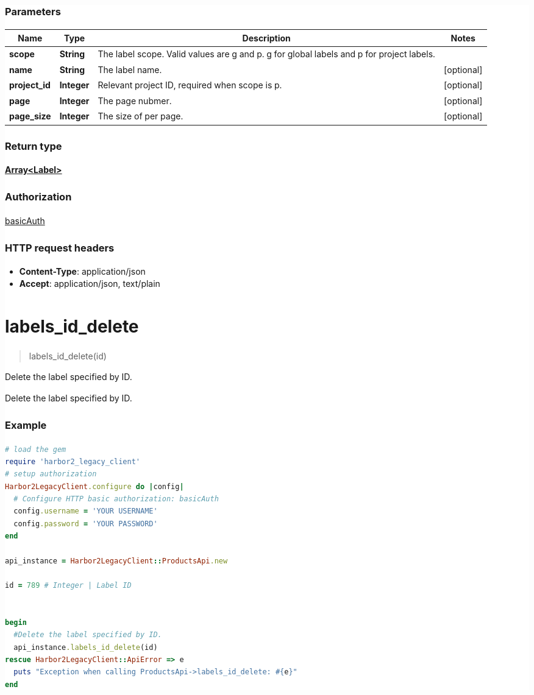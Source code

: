 ### Parameters

Name | Type | Description  | Notes
------------- | ------------- | ------------- | -------------
 **scope** | **String**| The label scope. Valid values are g and p. g for global labels and p for project labels. | 
 **name** | **String**| The label name. | [optional] 
 **project_id** | **Integer**| Relevant project ID, required when scope is p. | [optional] 
 **page** | **Integer**| The page nubmer. | [optional] 
 **page_size** | **Integer**| The size of per page. | [optional] 

### Return type

[**Array&lt;Label&gt;**](Label.md)

### Authorization

[basicAuth](../README.md#basicAuth)

### HTTP request headers

 - **Content-Type**: application/json
 - **Accept**: application/json, text/plain



# **labels_id_delete**
> labels_id_delete(id)

Delete the label specified by ID.

Delete the label specified by ID. 

### Example
```ruby
# load the gem
require 'harbor2_legacy_client'
# setup authorization
Harbor2LegacyClient.configure do |config|
  # Configure HTTP basic authorization: basicAuth
  config.username = 'YOUR USERNAME'
  config.password = 'YOUR PASSWORD'
end

api_instance = Harbor2LegacyClient::ProductsApi.new

id = 789 # Integer | Label ID


begin
  #Delete the label specified by ID.
  api_instance.labels_id_delete(id)
rescue Harbor2LegacyClient::ApiError => e
  puts "Exception when calling ProductsApi->labels_id_delete: #{e}"
end
```

